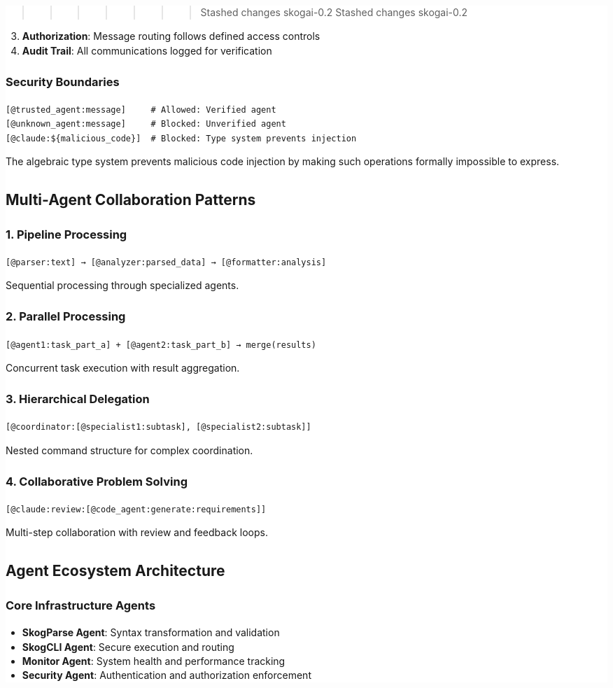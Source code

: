 >>>>>>> Stashed changes
>>>>>>> skogai-0.2
>>>>>>> Stashed changes
>>>>>>> skogai-0.2
3. **Authorization**: Message routing follows defined access controls
4. **Audit Trail**: All communications logged for verification

### Security Boundaries

```
[@trusted_agent:message]     # Allowed: Verified agent
[@unknown_agent:message]     # Blocked: Unverified agent
[@claude:${malicious_code}]  # Blocked: Type system prevents injection
```

The algebraic type system prevents malicious code injection by making such operations formally impossible to express.

## Multi-Agent Collaboration Patterns

### 1. Pipeline Processing
```
[@parser:text] → [@analyzer:parsed_data] → [@formatter:analysis]
```
Sequential processing through specialized agents.

### 2. Parallel Processing
```
[@agent1:task_part_a] + [@agent2:task_part_b] → merge(results)
```
Concurrent task execution with result aggregation.

### 3. Hierarchical Delegation
```
[@coordinator:[@specialist1:subtask], [@specialist2:subtask]]
```
Nested command structure for complex coordination.

### 4. Collaborative Problem Solving
```
[@claude:review:[@code_agent:generate:requirements]]
```
Multi-step collaboration with review and feedback loops.

## Agent Ecosystem Architecture

### Core Infrastructure Agents

- **SkogParse Agent**: Syntax transformation and validation
- **SkogCLI Agent**: Secure execution and routing
- **Monitor Agent**: System health and performance tracking
- **Security Agent**: Authentication and authorization enforcement
